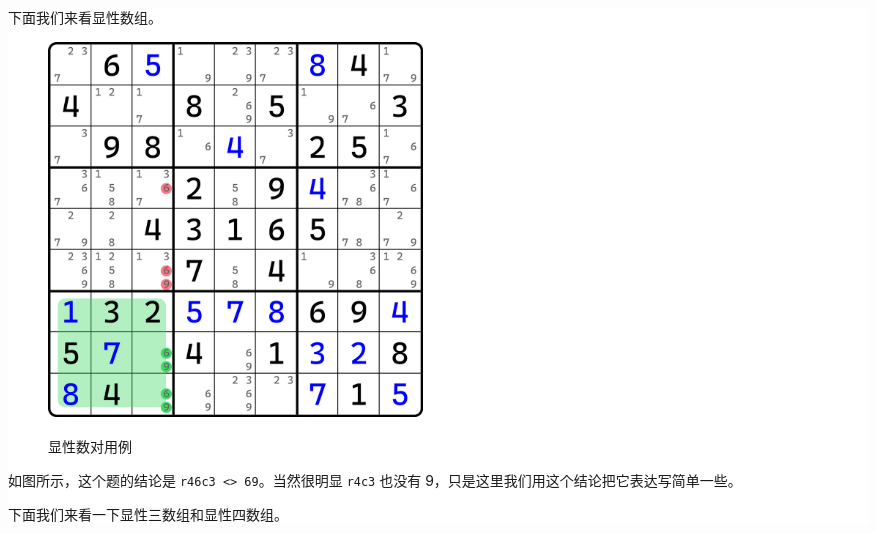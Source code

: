 下面我们来看显性数组。

<figure><img src="../.gitbook/assets/image (28).png" alt="" width="375"><figcaption><p>显性数对用例</p></figcaption></figure>

如图所示，这个题的结论是 `r46c3 <> 69`。当然很明显 `r4c3` 也没有 9，只是这里我们用这个结论把它表达写简单一些。

下面我们来看一下显性三数组和显性四数组。

